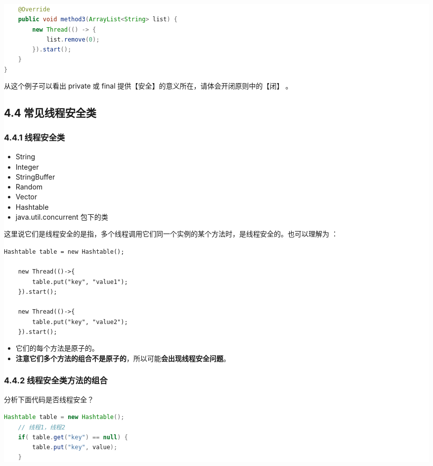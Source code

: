   ```java
      @Override
      public void method3(ArrayList<String> list) {
          new Thread(() -> {
              list.remove(0);
          }).start();
      }
  }
  ```

  从这个例子可以看出 private 或 final 提供【安全】的意义所在，请体会开闭原则中的【闭】  。



## 4.4 常见线程安全类  

### 4.4.1  线程安全类  

- String
- Integer
- StringBuffer
- Random
- Vector
- Hashtable
- java.util.concurrent 包下的类  

这里说它们是线程安全的是指，多个线程调用它们同一个实例的某个方法时，是线程安全的。也可以理解为  ：

```
Hashtable table = new Hashtable();

	new Thread(()->{
		table.put("key", "value1");
	}).start();
	
	new Thread(()->{
		table.put("key", "value2");
	}).start();
```

- 它们的每个方法是原子的。
- **注意它们多个方法的组合不是原子的**，所以可能**会出现线程安全问题**。



### 4.4.2 线程安全类方法的组合  

分析下面代码是否线程安全？  

```java
Hashtable table = new Hashtable();
	// 线程1，线程2
	if( table.get("key") == null) {
		table.put("key", value);
	}
```
